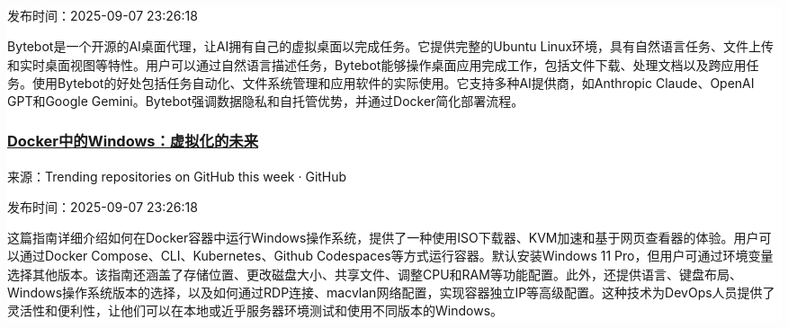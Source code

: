 发布时间：2025-09-07 23:26:18

Bytebot是一个开源的AI桌面代理，让AI拥有自己的虚拟桌面以完成任务。它提供完整的Ubuntu Linux环境，具有自然语言任务、文件上传和实时桌面视图等特性。用户可以通过自然语言描述任务，Bytebot能够操作桌面应用完成工作，包括文件下载、处理文档以及跨应用任务。使用Bytebot的好处包括任务自动化、文件系统管理和应用软件的实际使用。它支持多种AI提供商，如Anthropic Claude、OpenAI GPT和Google Gemini。Bytebot强调数据隐私和自托管优势，并通过Docker简化部署流程。

### [Docker中的Windows：虚拟化的未来](https://github.com/dockur/windows)

来源：Trending repositories on GitHub this week · GitHub

发布时间：2025-09-07 23:26:18

这篇指南详细介绍如何在Docker容器中运行Windows操作系统，提供了一种使用ISO下载器、KVM加速和基于网页查看器的体验。用户可以通过Docker Compose、CLI、Kubernetes、Github Codespaces等方式运行容器。默认安装Windows 11 Pro，但用户可通过环境变量选择其他版本。该指南还涵盖了存储位置、更改磁盘大小、共享文件、调整CPU和RAM等功能配置。此外，还提供语言、键盘布局、Windows操作系统版本的选择，以及如何通过RDP连接、macvlan网络配置，实现容器独立IP等高级配置。这种技术为DevOps人员提供了灵活性和便利性，让他们可以在本地或近乎服务器环境测试和使用不同版本的Windows。
